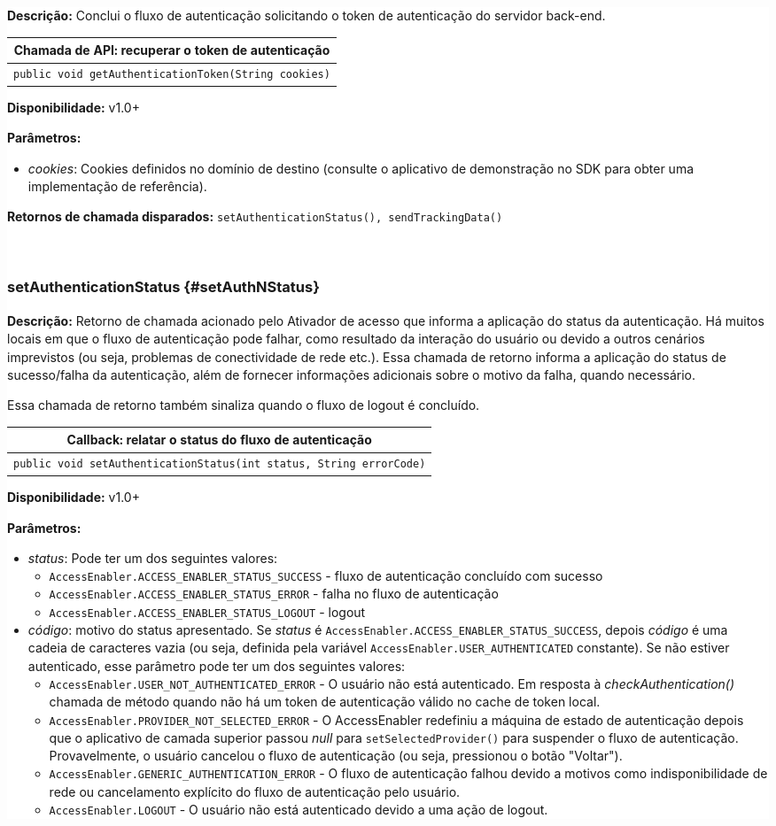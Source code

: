 **Descrição:** Conclui o fluxo de autenticação solicitando o token de autenticação do servidor back-end.

| **Chamada de API: recuperar o token de autenticação** |
| --- |
| ```public void getAuthenticationToken(String cookies)``` |

**Disponibilidade:** v1.0+

**Parâmetros:**

- *cookies*: Cookies definidos no domínio de destino (consulte o aplicativo de demonstração no SDK para obter uma implementação de referência).

**Retornos de chamada disparados:** `setAuthenticationStatus(), sendTrackingData()`

</br>

### setAuthenticationStatus {#setAuthNStatus}

**Descrição:** Retorno de chamada acionado pelo Ativador de acesso que informa a aplicação do status da autenticação. Há muitos locais em que o fluxo de autenticação pode falhar, como resultado da interação do usuário ou devido a outros cenários imprevistos (ou seja, problemas de conectividade de rede etc.). Essa chamada de retorno informa a aplicação do status de sucesso/falha da autenticação, além de fornecer informações adicionais sobre o motivo da falha, quando necessário.

Essa chamada de retorno também sinaliza quando o fluxo de logout é concluído.

| **Callback: relatar o status do fluxo de autenticação** |
| --- |
| ```public void setAuthenticationStatus(int status, String errorCode)``` |

**Disponibilidade:** v1.0+

**Parâmetros:**

- *status*: Pode ter um dos seguintes valores:
   - `AccessEnabler.ACCESS_ENABLER_STATUS_SUCCESS` - fluxo de autenticação concluído com sucesso
   - `AccessEnabler.ACCESS_ENABLER_STATUS_ERROR` - falha no fluxo de autenticação
   - `AccessEnabler.ACCESS_ENABLER_STATUS_LOGOUT` - logout
- *código*: motivo do status apresentado. Se *status* é `AccessEnabler.ACCESS_ENABLER_STATUS_SUCCESS`, depois *código* é uma cadeia de caracteres vazia (ou seja, definida pela variável `AccessEnabler.USER_AUTHENTICATED` constante). Se não estiver autenticado, esse parâmetro pode ter um dos seguintes valores:
   - `AccessEnabler.USER_NOT_AUTHENTICATED_ERROR` - O usuário não está autenticado. Em resposta à *checkAuthentication()* chamada de método quando não há um token de autenticação válido no cache de token local.
   - `AccessEnabler.PROVIDER_NOT_SELECTED_ERROR` - O AccessEnabler redefiniu a máquina de estado de autenticação depois que o aplicativo de camada superior passou *null* para `setSelectedProvider()` para suspender o fluxo de autenticação.  Provavelmente, o usuário cancelou o fluxo de autenticação (ou seja, pressionou o botão &quot;Voltar&quot;).
   - `AccessEnabler.GENERIC_AUTHENTICATION_ERROR` - O fluxo de autenticação falhou devido a motivos como indisponibilidade de rede ou cancelamento explícito do fluxo de autenticação pelo usuário.
   - `AccessEnabler.LOGOUT` - O usuário não está autenticado devido a uma ação de logout.
